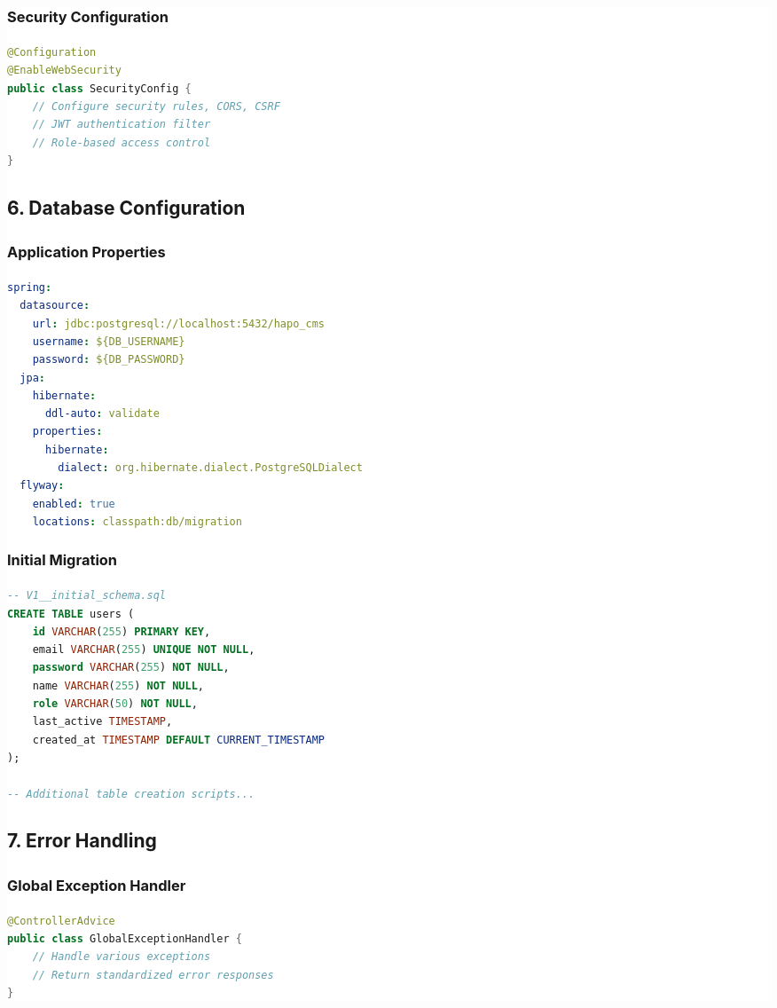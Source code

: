 ### Security Configuration
```java
@Configuration
@EnableWebSecurity
public class SecurityConfig {
    // Configure security rules, CORS, CSRF
    // JWT authentication filter
    // Role-based access control
}
```

## 6. Database Configuration

### Application Properties
```yaml
spring:
  datasource:
    url: jdbc:postgresql://localhost:5432/hapo_cms
    username: ${DB_USERNAME}
    password: ${DB_PASSWORD}
  jpa:
    hibernate:
      ddl-auto: validate
    properties:
      hibernate:
        dialect: org.hibernate.dialect.PostgreSQLDialect
  flyway:
    enabled: true
    locations: classpath:db/migration
```

### Initial Migration
```sql
-- V1__initial_schema.sql
CREATE TABLE users (
    id VARCHAR(255) PRIMARY KEY,
    email VARCHAR(255) UNIQUE NOT NULL,
    password VARCHAR(255) NOT NULL,
    name VARCHAR(255) NOT NULL,
    role VARCHAR(50) NOT NULL,
    last_active TIMESTAMP,
    created_at TIMESTAMP DEFAULT CURRENT_TIMESTAMP
);

-- Additional table creation scripts...
```

## 7. Error Handling

### Global Exception Handler
```java
@ControllerAdvice
public class GlobalExceptionHandler {
    // Handle various exceptions
    // Return standardized error responses
}
```
